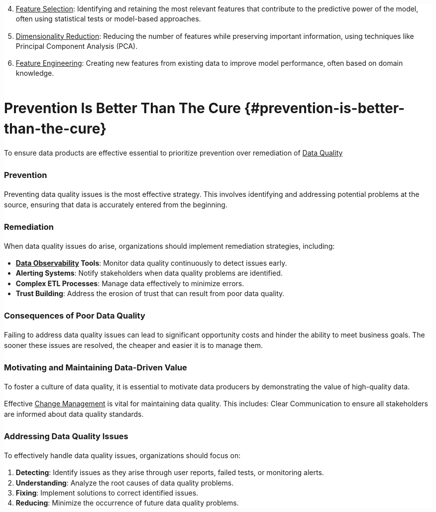4. [Feature Selection](#feature-selection): Identifying and retaining the most relevant features that contribute to the predictive power of the model, often using statistical tests or model-based approaches.

5. [Dimensionality Reduction](#dimensionality-reduction): Reducing the number of features while preserving important information, using techniques like Principal Component Analysis (PCA).

6. [Feature Engineering](#feature-engineering): Creating new features from existing data to improve model performance, often based on domain knowledge.





# Prevention Is Better Than The Cure {#prevention-is-better-than-the-cure}

To ensure data products are effective essential to prioritize prevention over remediation of [Data Quality](#data-quality)
### Prevention
Preventing data quality issues is the most effective strategy. This involves identifying and addressing potential problems at the source, ensuring that data is accurately entered from the beginning.

### Remediation
When data quality issues do arise, organizations should implement remediation strategies, including:
- **[Data Observability](#data-observability) Tools**: Monitor data quality continuously to detect issues early.
- **Alerting Systems**: Notify stakeholders when data quality problems are identified.
- **Complex ETL Processes**: Manage data effectively to minimize errors.
- **Trust Building**: Address the erosion of trust that can result from poor data quality.

### Consequences of Poor Data Quality
Failing to address data quality issues can lead to significant opportunity costs and hinder the ability to meet business goals. The sooner these issues are resolved, the cheaper and easier it is to manage them.

### Motivating and Maintaining Data-Driven Value

To foster a culture of data quality, it is essential to motivate data producers by demonstrating the value of high-quality data. 

Effective [Change Management](#change-management) is vital for maintaining data quality. This includes: Clear Communication to ensure all stakeholders are informed about data quality standards.

### Addressing Data Quality Issues

To effectively handle data quality issues, organizations should focus on:
1. **Detecting**: Identify issues as they arise through user reports, failed tests, or monitoring alerts.
2. **Understanding**: Analyze the root causes of data quality problems.
3. **Fixing**: Implement solutions to correct identified issues.
4. **Reducing**: Minimize the occurrence of future data quality problems.
